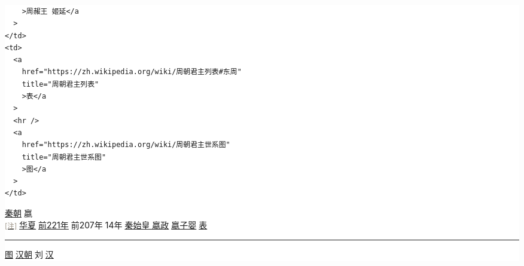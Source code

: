         >周赧王 姬延</a
      >
    </td>
    <td>
      <a
        href="https://zh.wikipedia.org/wiki/周朝君主列表#东周"
        title="周朝君主列表"
        >表</a
      >
      <hr />
      <a
        href="https://zh.wikipedia.org/wiki/周朝君主世系图"
        title="周朝君主世系图"
        >图</a
      >
    </td>
  </tr>
  <tr>
    <td></td>
    <td><a href="https://zh.wikipedia.org/wiki/秦朝" title="秦朝">秦朝</a></td>
    <td>
      嬴<br />
      <a href="#" title="秦朝统治家族为“嬴”姓，“赵”氏。"
        ><small style="color: #9d9487">[注]</small></a
      >
    </td>
    <td><a href="https://zh.wikipedia.org/wiki/华夏" title="华夏">华夏</a></td>
    <td>
      <a href="https://zh.wikipedia.org/wiki/秦灭齐之战" title="秦灭齐之战"
        >前221年</a
      >
    </td>
    <td>前207年</td>
    <td>14年</td>
    <td>
      <a href="https://zh.wikipedia.org/wiki/秦始皇" title="秦始皇"
        >秦始皇 嬴政</a
      >
    </td>
    <td>
      <a href="https://zh.wikipedia.org/wiki/子婴" title="子婴">嬴子婴</a>
    </td>
    <td>
      <a href="https://zh.wikipedia.org/wiki/秦朝君主列表" title="秦朝君主列表"
        >表</a
      >
      <hr />
      <a
        href="https://zh.wikipedia.org/wiki/秦朝君主世系图"
        title="秦朝君主世系图"
        >图</a
      >
    </td>
  </tr>
  <tr>
    <td style="background-color: #343400"></td>
    <td style="background-color: #343400">
      <a href="https://zh.wikipedia.org/wiki/汉朝" title="汉朝">汉朝</a>
    </td>
    <td style="background-color: #343400">刘</td>
    <td style="background-color: #343400">
      <a href="https://zh.wikipedia.org/wiki/汉族" title="汉族">汉</a>
    </td>
    <td style="background-color: #343400">